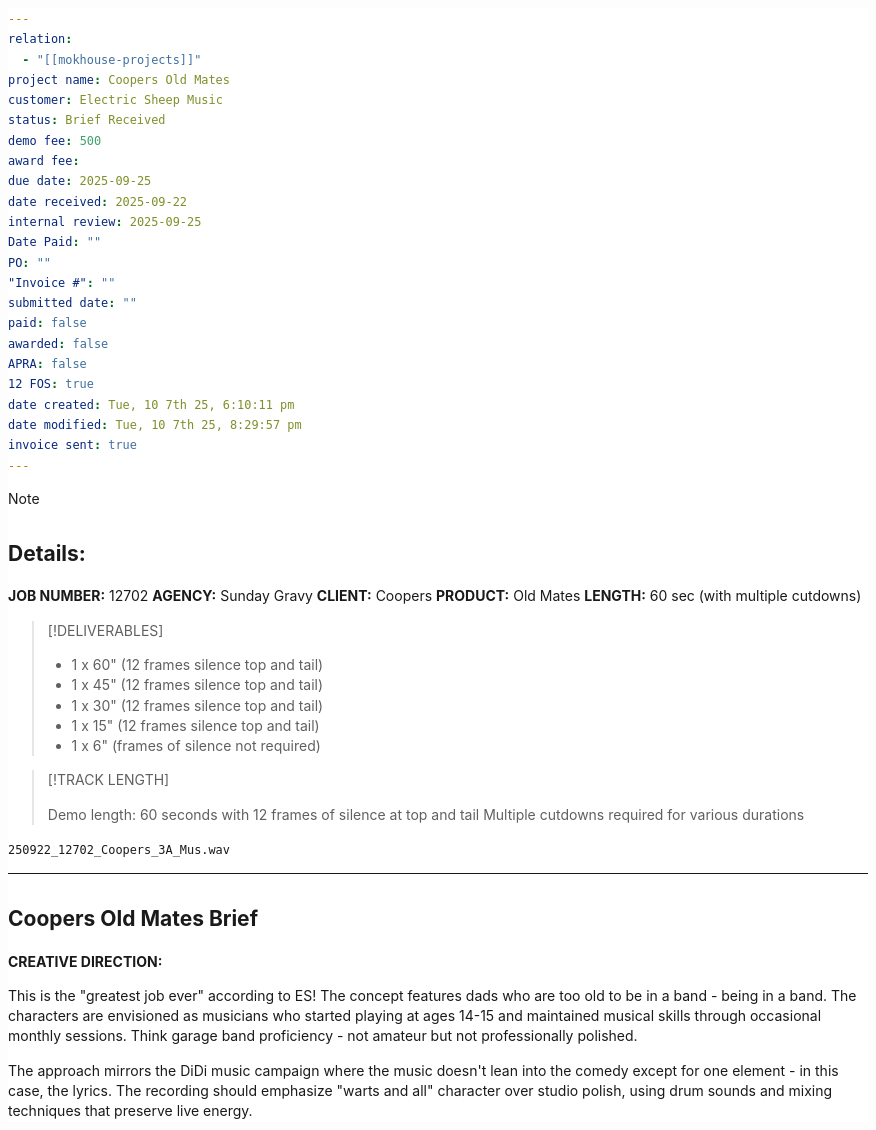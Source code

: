 ```yaml
---
relation:
  - "[[mokhouse-projects]]"
project name: Coopers Old Mates
customer: Electric Sheep Music
status: Brief Received
demo fee: 500
award fee:
due date: 2025-09-25
date received: 2025-09-22
internal review: 2025-09-25
Date Paid: ""
PO: ""
"Invoice #": ""
submitted date: ""
paid: false
awarded: false
APRA: false
12 FOS: true
date created: Tue, 10 7th 25, 6:10:11 pm
date modified: Tue, 10 7th 25, 8:29:57 pm
invoice sent: true
---
```


> [!NOTE]
> ## Details:
>
> **JOB NUMBER:** 12702
> **AGENCY:** Sunday Gravy
> **CLIENT:** Coopers
> **PRODUCT:** Old Mates
> **LENGTH:** 60 sec (with multiple cutdowns)

> [!DELIVERABLES]
>
> - 1 x 60" (12 frames silence top and tail)
> - 1 x 45" (12 frames silence top and tail)
> - 1 x 30" (12 frames silence top and tail)
> - 1 x 15" (12 frames silence top and tail)
> - 1 x 6" (frames of silence not required)

> [!TRACK LENGTH]
>
> Demo length: 60 seconds with 12 frames of silence at top and tail
> Multiple cutdowns required for various durations

```250922_12702_Coopers_3A_Mus.wav```

---

## Coopers Old Mates Brief

**CREATIVE DIRECTION:**

This is the "greatest job ever" according to ES! The concept features dads who are too old to be in a band - being in a band. The characters are envisioned as musicians who started playing at ages 14-15 and maintained musical skills through occasional monthly sessions. Think garage band proficiency - not amateur but not professionally polished.

The approach mirrors the DiDi music campaign where the music doesn't lean into the comedy except for one element - in this case, the lyrics. The recording should emphasize "warts and all" character over studio polish, using drum sounds and mixing techniques that preserve live energy.

```